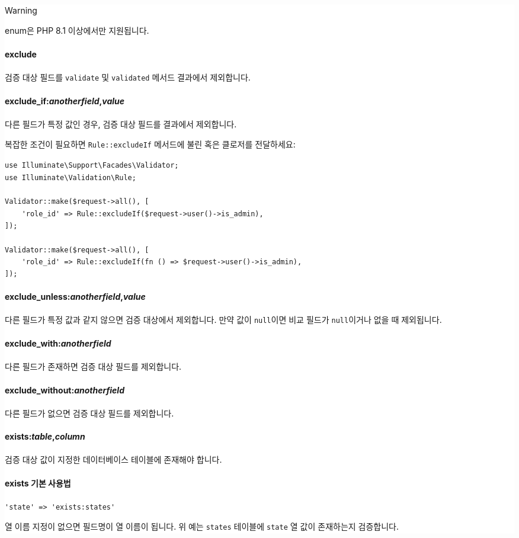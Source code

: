 > [!WARNING]
> enum은 PHP 8.1 이상에서만 지원됩니다.

<a name="rule-exclude"></a>
#### exclude

검증 대상 필드를 `validate` 및 `validated` 메서드 결과에서 제외합니다.

<a name="rule-exclude-if"></a>
#### exclude_if:_anotherfield_,_value_

다른 필드가 특정 값인 경우, 검증 대상 필드를 결과에서 제외합니다.

복잡한 조건이 필요하면 `Rule::excludeIf` 메서드에 불린 혹은 클로저를 전달하세요:

```
use Illuminate\Support\Facades\Validator;
use Illuminate\Validation\Rule;

Validator::make($request->all(), [
    'role_id' => Rule::excludeIf($request->user()->is_admin),
]);

Validator::make($request->all(), [
    'role_id' => Rule::excludeIf(fn () => $request->user()->is_admin),
]);
```

<a name="rule-exclude-unless"></a>
#### exclude_unless:_anotherfield_,_value_

다른 필드가 특정 값과 같지 않으면 검증 대상에서 제외합니다. 만약 값이 `null`이면 비교 필드가 `null`이거나 없을 때 제외됩니다.

<a name="rule-exclude-with"></a>
#### exclude_with:_anotherfield_

다른 필드가 존재하면 검증 대상 필드를 제외합니다.

<a name="rule-exclude-without"></a>
#### exclude_without:_anotherfield_

다른 필드가 없으면 검증 대상 필드를 제외합니다.

<a name="rule-exists"></a>
#### exists:_table_,_column_

검증 대상 값이 지정한 데이터베이스 테이블에 존재해야 합니다.

<a name="basic-usage-of-exists-rule"></a>
#### exists 기본 사용법

```
'state' => 'exists:states'
```

열 이름 지정이 없으면 필드명이 열 이름이 됩니다. 위 예는 `states` 테이블에 `state` 열 값이 존재하는지 검증합니다.
